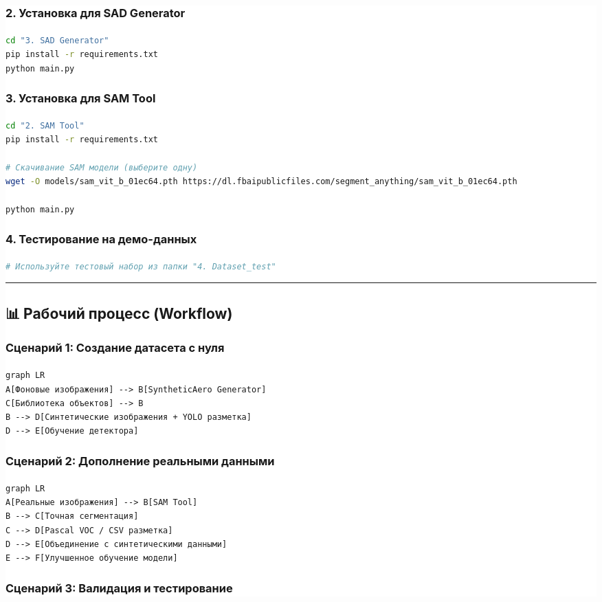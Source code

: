 ### 2. **Установка для SAD Generator**

```bash
cd "3. SAD Generator"
pip install -r requirements.txt
python main.py
```

### 3. **Установка для SAM Tool**

```bash
cd "2. SAM Tool"
pip install -r requirements.txt

# Скачивание SAM модели (выберите одну)
wget -O models/sam_vit_b_01ec64.pth https://dl.fbaipublicfiles.com/segment_anything/sam_vit_b_01ec64.pth

python main.py
```

### 4. **Тестирование на демо-данных**

```bash
# Используйте тестовый набор из папки "4. Dataset_test"
```

---

## 📊 Рабочий процесс (Workflow)

### **Сценарий 1: Создание датасета с нуля**

```mermaid
graph LR
A[Фоновые изображения] --> B[SyntheticAero Generator]
C[Библиотека объектов] --> B
B --> D[Синтетические изображения + YOLO разметка]
D --> E[Обучение детектора]
```

### **Сценарий 2: Дополнение реальными данными**

```mermaid
graph LR
A[Реальные изображения] --> B[SAM Tool]
B --> C[Точная сегментация]
C --> D[Pascal VOC / CSV разметка]
D --> E[Объединение с синтетическими данными]
E --> F[Улучшенное обучение модели]
```

### **Сценарий 3: Валидация и тестирование**
